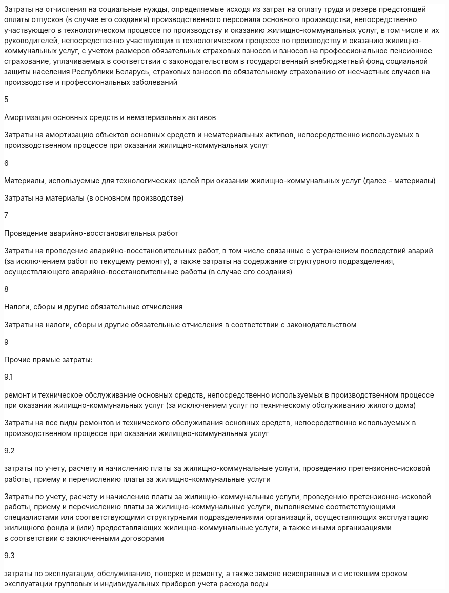 <td><p>Затраты на отчисления на социальные нужды, определяемые исходя из затрат на оплату труда и резерв предстоящей оплаты отпусков (в случае его создания) производственного персонала основного производства, непосредственно участвующего в технологическом процессе по производству и оказанию жилищно-коммунальных услуг, в том числе и их руководителей, непосредственно участвующих в технологическом процессе по производству и оказанию жилищно-коммунальных услуг, с учетом размеров обязательных страховых взносов и взносов на профессиональное пенсионное страхование, уплачиваемых в соответствии с законодательством в государственный внебюджетный фонд социальной защиты населения Республики Беларусь, страховых взносов по обязательному страхованию от несчастных случаев на производстве и профессиональных заболеваний</p></td>
</tr>
<tr>
<td><p>5</p></td>
<td><p>Амортизация основных средств и нематериальных активов</p></td>
<td><p>Затраты на амортизацию объектов основных средств и нематериальных активов, непосредственно используемых в производственном процессе при оказании жилищно-коммунальных услуг</p></td>
</tr>
<tr>
<td><p>6</p></td>
<td><p>Материалы, используемые для технологических целей при оказании жилищно-коммунальных услуг (далее – материалы) </p></td>
<td><p>Затраты на материалы (в основном производстве)</p></td>
</tr>
<tr>
<td><p>7</p></td>
<td><p>Проведение аварийно-восстановительных работ</p></td>
<td><p>Затраты на проведение аварийно-восстановительных работ, в том числе связанные с устранением последствий аварий (за исключением работ по текущему ремонту), а также затраты на содержание структурного подразделения, осуществляющего аварийно-восстановительные работы (в случае его создания)</p></td>
</tr>
<tr>
<td><p>8</p></td>
<td><p>Налоги, сборы и другие обязательные отчисления</p></td>
<td><p>Затраты на налоги, сборы и другие обязательные отчисления в соответствии с законодательством</p></td>
</tr>
<tr>
<td><p>9</p></td>
<td><p>Прочие прямые затраты:</p></td>
<td><p></p></td>
</tr>
<tr>
<td><p>9.1</p></td>
<td><p>ремонт и техническое обслуживание основных средств, непосредственно используемых в производственном процессе при оказании жилищно-коммунальных услуг (за исключением услуг по техническому обслуживанию жилого дома)</p></td>
<td><p>Затраты на все виды ремонтов и технического обслуживания основных средств, непосредственно используемых в производственном процессе при оказании жилищно-коммунальных услуг</p></td>
</tr>
<tr>
<td><p>9.2</p></td>
<td><p>затраты по учету, расчету и начислению платы за жилищно-коммунальные услуги, проведению претензионно-исковой работы, приему и перечислению платы за жилищно-коммунальные услуги</p></td>
<td><p>Затраты по учету, расчету и начислению платы за жилищно-коммунальные услуги, проведению претензионно-исковой работы, приему и перечислению платы за жилищно-коммунальные услуги, выполняемые соответствующими специалистами или соответствующими структурными подразделениями организаций, осуществляющих эксплуатацию жилищного фонда и (или) предоставляющих жилищно-коммунальные услуги, а также иными организациями в соответствии с заключенными договорами</p></td>
</tr>
<tr>
<td><p>9.3</p></td>
<td><p>затраты по эксплуатации, обслуживанию, поверке и ремонту, а также замене неисправных и с истекшим сроком эксплуатации групповых и индивидуальных приборов учета расхода воды</p></td>